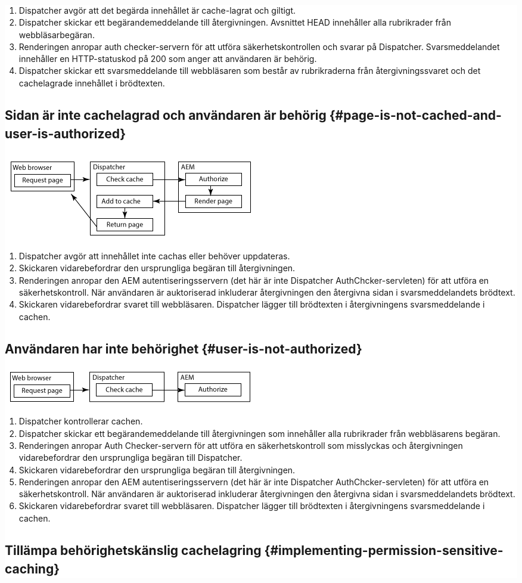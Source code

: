 1. Dispatcher avgör att det begärda innehållet är cache-lagrat och giltigt.
1. Dispatcher skickar ett begärandemeddelande till återgivningen. Avsnittet HEAD innehåller alla rubrikrader från webbläsarbegäran.
1. Renderingen anropar auth checker-servern för att utföra säkerhetskontrollen och svarar på Dispatcher. Svarsmeddelandet innehåller en HTTP-statuskod på 200 som anger att användaren är behörig.
1. Dispatcher skickar ett svarsmeddelande till webbläsaren som består av rubrikraderna från återgivningssvaret och det cachelagrade innehållet i brödtexten.

## Sidan är inte cachelagrad och användaren är behörig {#page-is-not-cached-and-user-is-authorized}

![](assets/chlimage_1-1.png)

1. Dispatcher avgör att innehållet inte cachas eller behöver uppdateras.
1. Skickaren vidarebefordrar den ursprungliga begäran till återgivningen.
1. Renderingen anropar den AEM autentiseringsservern (det här är inte Dispatcher AuthChcker-servleten) för att utföra en säkerhetskontroll. När användaren är auktoriserad inkluderar återgivningen den återgivna sidan i svarsmeddelandets brödtext.
1. Skickaren vidarebefordrar svaret till webbläsaren. Dispatcher lägger till brödtexten i återgivningens svarsmeddelande i cachen.

## Användaren har inte behörighet {#user-is-not-authorized}

![](assets/chlimage_1-2.png)

1. Dispatcher kontrollerar cachen.
1. Dispatcher skickar ett begärandemeddelande till återgivningen som innehåller alla rubrikrader från webbläsarens begäran.
1. Renderingen anropar Auth Checker-servern för att utföra en säkerhetskontroll som misslyckas och återgivningen vidarebefordrar den ursprungliga begäran till Dispatcher.
1. Skickaren vidarebefordrar den ursprungliga begäran till återgivningen.
1. Renderingen anropar den AEM autentiseringsservern (det här är inte Dispatcher AuthChcker-servleten) för att utföra en säkerhetskontroll. När användaren är auktoriserad inkluderar återgivningen den återgivna sidan i svarsmeddelandets brödtext.
1. Skickaren vidarebefordrar svaret till webbläsaren. Dispatcher lägger till brödtexten i återgivningens svarsmeddelande i cachen.

## Tillämpa behörighetskänslig cachelagring {#implementing-permission-sensitive-caching}
